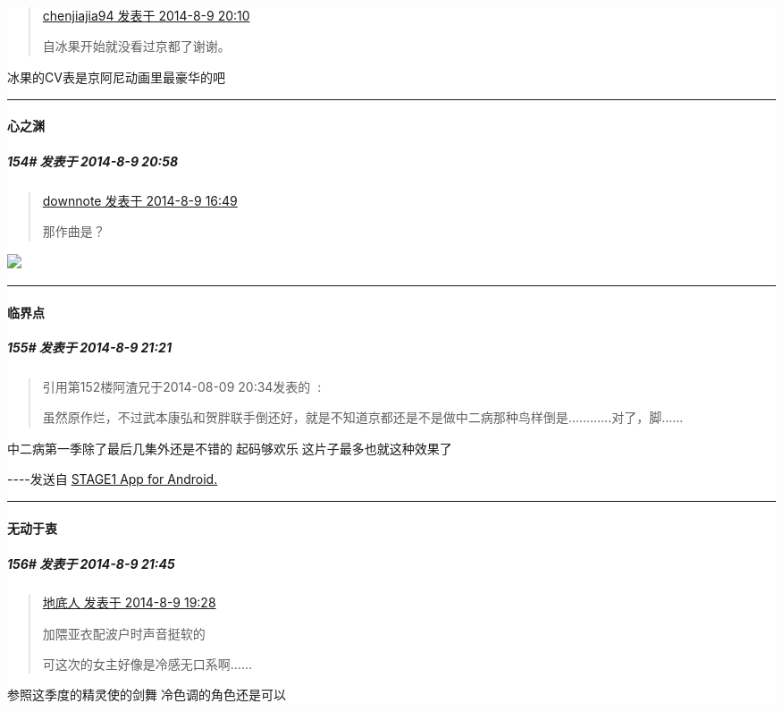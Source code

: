 

<blockquote><a href="httphttps://bbs.saraba1st.com/2b/forum.php?mod=redirect&amp;goto=findpost&amp;pid=26279441&amp;ptid=1018501" target="_blank">chenjiajia94 发表于 2014-8-9 20:10</a>

自冰果开始就没看过京都了谢谢。</blockquote>
冰果的CV表是京阿尼动画里最豪华的吧







*****

####  心之渊  
##### 154#       发表于 2014-8-9 20:58



<blockquote><a href="httphttps://bbs.saraba1st.com/2b/forum.php?mod=redirect&amp;goto=findpost&amp;pid=26278197&amp;ptid=1018501" target="_blank">downnote 发表于 2014-8-9 16:49</a>

那作曲是？</blockquote>
<img src="http://ww2.sinaimg.cn/large/9170a854gw1ej6hrmtlluj20g00iyn2m.jpg" referrerpolicy="no-referrer">







*****

####  临界点  
##### 155#       发表于 2014-8-9 21:21



<blockquote>引用第152楼阿渣兄于2014-08-09 20:34发表的  :

虽然原作烂，不过武本康弘和贺胖联手倒还好，就是不知道京都还是不是做中二病那种鸟样倒是…………对了，脚......</blockquote>
中二病第一季除了最后几集外还是不错的 起码够欢乐 这片子最多也就这种效果了


----发送自 [STAGE1 App for Android.](http://stage1.5j4m.com/?1.15)







*****

####  无动于衷  
##### 156#       发表于 2014-8-9 21:45



<blockquote><a href="httphttps://bbs.saraba1st.com/2b/forum.php?mod=redirect&amp;goto=findpost&amp;pid=26279176&amp;ptid=1018501" target="_blank">地底人 发表于 2014-8-9 19:28</a>

加隈亚衣配波户时声音挺软的

可这次的女主好像是冷感无口系啊……</blockquote>
参照这季度的精灵使的剑舞 冷色调的角色还是可以

